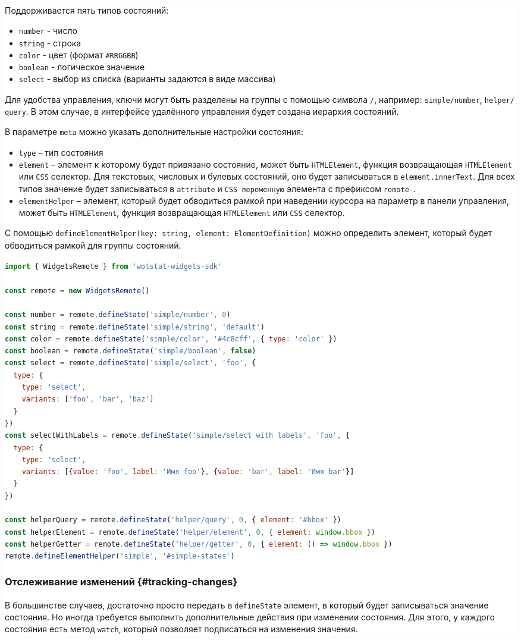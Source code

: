 Поддерживается пять типов состояний:
- `number` - число
- `string` - строка
- `color` - цвет (формат `#RRGGBB`)
- `boolean` - логическое значение
- `select` - выбор из списка (варианты задаются в виде массива)

Для удобства управления, ключи могут быть разделены на группы с помощью символа `/`, например: `simple/number`, `helper/query`. В этом случае, в интерфейсе удалённого управления будет создана иерархия состояний.

В параметре `meta` можно указать дополнительные настройки состояния:
- `type` – тип состояния
- `element` – элемент к которому будет привязано состояние, может быть `HTMLElement`, функция возвращающая `HTMLElement` или `CSS` селектор. Для текстовых, числовых и булевых состояний, оно будет записываться в `element.innerText`. Для всех типов значение будет записываться в `attribute` и `CSS переменную` элемента с префиксом `remote-`.
- `elementHelper` – элемент, который будет обводиться рамкой при наведении курсора на параметр в панели управления, может быть `HTMLElement`, функция возвращающая `HTMLElement` или `CSS` селектор.

С помощью `defineElementHelper(key: string, element: ElementDefinition)` можно определить элемент, который будет обводиться рамкой для группы состояний.

```js
import { WidgetsRemote } from 'wotstat-widgets-sdk'

const remote = new WidgetsRemote()

const number = remote.defineState('simple/number', 0)
const string = remote.defineState('simple/string', 'default')
const color = remote.defineState('simple/color', '#4c8cff', { type: 'color' })
const boolean = remote.defineState('simple/boolean', false)
const select = remote.defineState('simple/select', 'foo', {
  type: {
    type: 'select',
    variants: ['foo', 'bar', 'baz']
  }
})
const selectWithLabels = remote.defineState('simple/select with labels', 'foo', {
  type: {
    type: 'select',
    variants: [{value: 'foo', label: 'Имя foo'}, {value: 'bar', label: 'Имя bar'}]
  }
})

const helperQuery = remote.defineState('helper/query', 0, { element: '#bbox' })
const helperElement = remote.defineState('helper/element', 0, { element: window.bbox })
const helperGetter = remote.defineState('helper/getter', 0, { element: () => window.bbox })
remote.defineElementHelper('simple', '#simple-states')
```

### Отслеживание изменений {#tracking-changes}
В большинстве случаев, достаточно просто передать в `defineState` элемент, в который будет записываться значение состояния. Но иногда требуется выполнить дополнительные действия при изменении состояния. Для этого, у каждого состояния есть метод `watch`, который позволяет подписаться на изменения значения.
